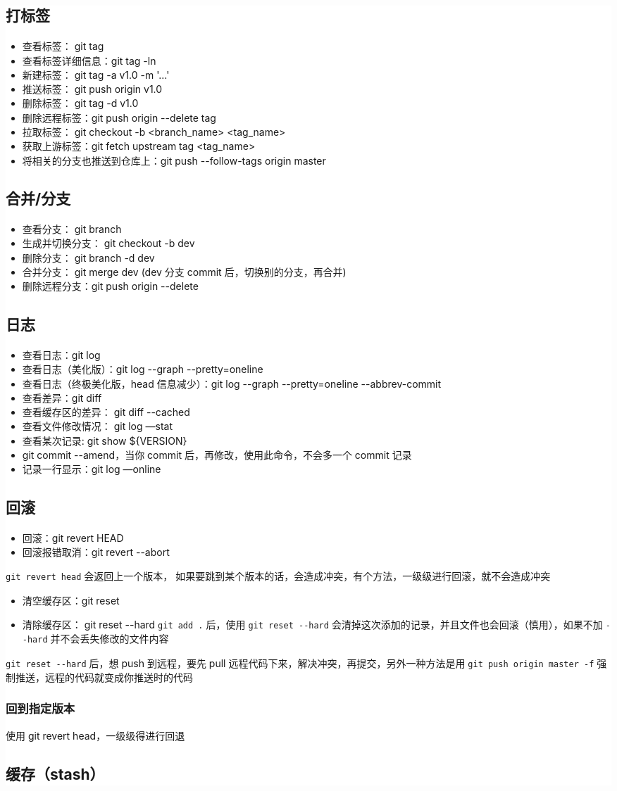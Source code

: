 ## 打标签

* 查看标签： git tag
* 查看标签详细信息：git tag -ln
* 新建标签： git tag -a v1.0 -m '...'
* 推送标签： git push origin v1.0
* 删除标签： git tag -d v1.0
* 删除远程标签：git push origin --delete tag <branchName> 
* 拉取标签： git checkout  -b <branch_name> <tag_name>
* 获取上游标签：git fetch upstream tag <tag_name>
* 将相关的分支也推送到仓库上：git push --follow-tags origin master

## 合并/分支

* 查看分支： git branch
* 生成并切换分支： git checkout -b dev
* 删除分支： git branch -d dev
* 合并分支： git merge dev (dev 分支 commit 后，切换别的分支，再合并)
* 删除远程分支：git push origin --delete <branchName> 

## 日志

* 查看日志：git log
* 查看日志（美化版）：git log --graph --pretty=oneline
* 查看日志（终极美化版，head 信息减少）：git log --graph --pretty=oneline --abbrev-commit
* 查看差异：git diff
* 查看缓存区的差异： git diff --cached
* 查看文件修改情况： git log —stat
* 查看某次记录: git show ${VERSION}
* git commit --amend，当你 commit 后，再修改，使用此命令，不会多一个 commit 记录
* 记录一行显示：git log —online

## 回滚

* 回滚：git revert HEAD
* 回滚报错取消：git revert --abort

`git revert head` 会返回上一个版本， 如果要跳到某个版本的话，会造成冲突，有个方法，一级级进行回滚，就不会造成冲突

* 清空缓存区：git reset

* 清除缓存区： git reset --hard
  `git add .` 后，使用 `git reset --hard` 会清掉这次添加的记录，并且文件也会回滚（慎用），如果不加 `--hard` 并不会丢失修改的文件内容

`git reset --hard` 后，想 push 到远程，要先 pull 远程代码下来，解决冲突，再提交，另外一种方法是用 `git push origin master -f` 强制推送，远程的代码就变成你推送时的代码

### 回到指定版本

使用 git revert head，一级级得进行回退

## 缓存（stash）
